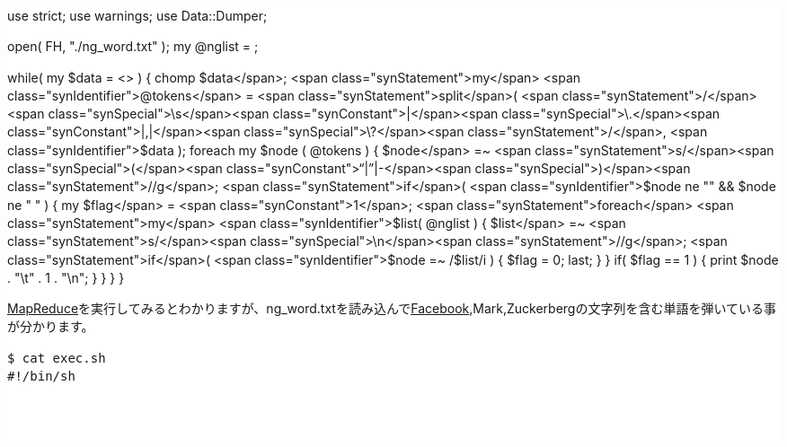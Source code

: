 <span class="synStatement">use strict</span>;
<span class="synStatement">use warnings</span>;
<span class="synStatement">use </span>Data::Dumper;

<span class="synStatement">open</span>( <span class="synIdentifier">FH</span>, <span class="synConstant">"./ng_word.txt"</span> );
<span class="synStatement">my</span> <span class="synIdentifier">@nglist</span> = <span class="synIdentifier"><FH></span>;

<span class="synStatement">while</span>( <span class="synStatement">my</span> <span class="synIdentifier">$data</span> = <> ) {
   <span class="synStatement">chomp</span> <span class="synIdentifier">$data</span>;
   <span class="synStatement">my</span> <span class="synIdentifier">@tokens</span> = <span class="synStatement">split</span>( <span class="synStatement">/</span><span class="synSpecial">\s</span><span class="synConstant">|</span><span class="synSpecial">\.</span><span class="synConstant">|,|</span><span class="synSpecial">\?</span><span class="synStatement">/</span>, <span class="synIdentifier">$data</span> );
   <span class="synStatement">foreach</span> <span class="synStatement">my</span> <span class="synIdentifier">$node</span> ( <span class="synIdentifier">@tokens</span> ) {
  <span class="synIdentifier">$node</span> =~ <span class="synStatement">s/</span><span class="synSpecial">(</span><span class="synConstant">“|”|-</span><span class="synSpecial">)</span><span class="synStatement">//g</span>;
  <span class="synStatement">if</span>( <span class="synIdentifier">$node</span> <span class="synStatement">ne</span> <span class="synConstant">""</span> && <span class="synIdentifier">$node</span> <span class="synStatement">ne</span> <span class="synConstant">" "</span>  ) {
     <span class="synStatement">my</span> <span class="synIdentifier">$flag</span> = <span class="synConstant">1</span>;
     <span class="synStatement">foreach</span> <span class="synStatement">my</span> <span class="synIdentifier">$list</span>( <span class="synIdentifier">@nglist</span> ) {
        <span class="synIdentifier">$list</span> =~ <span class="synStatement">s/</span><span class="synSpecial">\n</span><span class="synStatement">//g</span>;
        <span class="synStatement">if</span>( <span class="synIdentifier">$node</span> =~ <span class="synStatement">/</span><span class="synIdentifier">$list</span><span class="synStatement">/i</span> ) {
           <span class="synIdentifier">$flag</span> = <span class="synConstant">0</span>;
           <span class="synStatement">last</span>;
        } 
     }
     <span class="synStatement">if</span>( <span class="synIdentifier">$flag</span> == <span class="synConstant">1</span> ) { 
        <span class="synStatement">print</span> <span class="synIdentifier">$node</span> . <span class="synConstant">"</span><span class="synSpecial">\t</span><span class="synConstant">"</span> . <span class="synConstant">1</span> . <span class="synConstant">"</span><span class="synSpecial">\n</span><span class="synConstant">"</span>;
     }
  }
   }
}
</pre><p><a class="keyword" href="http://d.hatena.ne.jp/keyword/MapReduce">MapReduce</a>を実行してみるとわかりますが、ng_word.txtを読み込んで<a class="keyword" href="http://d.hatena.ne.jp/keyword/Facebook">Facebook</a>,Mark,Zuckerbergの文字列を含む単語を弾いている事が分かります。</p>
<pre class="code" data-lang="" data-unlink>$ cat exec.sh
#!/bin/sh
